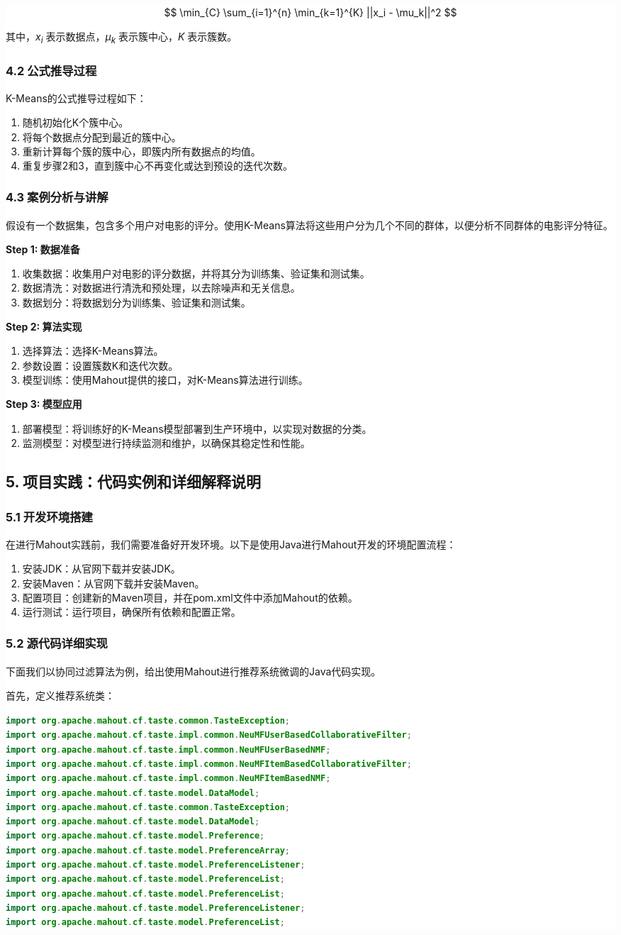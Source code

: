 $$
\min_{C} \sum_{i=1}^{n} \min_{k=1}^{K} ||x_i - \mu_k||^2
$$

其中，$x_i$ 表示数据点，$\mu_k$ 表示簇中心，$K$ 表示簇数。

### 4.2 公式推导过程

K-Means的公式推导过程如下：

1. 随机初始化K个簇中心。
2. 将每个数据点分配到最近的簇中心。
3. 重新计算每个簇的簇中心，即簇内所有数据点的均值。
4. 重复步骤2和3，直到簇中心不再变化或达到预设的迭代次数。

### 4.3 案例分析与讲解

假设有一个数据集，包含多个用户对电影的评分。使用K-Means算法将这些用户分为几个不同的群体，以便分析不同群体的电影评分特征。

**Step 1: 数据准备**

1. 收集数据：收集用户对电影的评分数据，并将其分为训练集、验证集和测试集。
2. 数据清洗：对数据进行清洗和预处理，以去除噪声和无关信息。
3. 数据划分：将数据划分为训练集、验证集和测试集。

**Step 2: 算法实现**

1. 选择算法：选择K-Means算法。
2. 参数设置：设置簇数K和迭代次数。
3. 模型训练：使用Mahout提供的接口，对K-Means算法进行训练。

**Step 3: 模型应用**

1. 部署模型：将训练好的K-Means模型部署到生产环境中，以实现对数据的分类。
2. 监测模型：对模型进行持续监测和维护，以确保其稳定性和性能。

## 5. 项目实践：代码实例和详细解释说明

### 5.1 开发环境搭建

在进行Mahout实践前，我们需要准备好开发环境。以下是使用Java进行Mahout开发的环境配置流程：

1. 安装JDK：从官网下载并安装JDK。
2. 安装Maven：从官网下载并安装Maven。
3. 配置项目：创建新的Maven项目，并在pom.xml文件中添加Mahout的依赖。
4. 运行测试：运行项目，确保所有依赖和配置正常。

### 5.2 源代码详细实现

下面我们以协同过滤算法为例，给出使用Mahout进行推荐系统微调的Java代码实现。

首先，定义推荐系统类：

```java
import org.apache.mahout.cf.taste.common.TasteException;
import org.apache.mahout.cf.taste.impl.common.NeuMFUserBasedCollaborativeFilter;
import org.apache.mahout.cf.taste.impl.common.NeuMFUserBasedNMF;
import org.apache.mahout.cf.taste.impl.common.NeuMFItemBasedCollaborativeFilter;
import org.apache.mahout.cf.taste.impl.common.NeuMFItemBasedNMF;
import org.apache.mahout.cf.taste.model.DataModel;
import org.apache.mahout.cf.taste.common.TasteException;
import org.apache.mahout.cf.taste.model.DataModel;
import org.apache.mahout.cf.taste.model.Preference;
import org.apache.mahout.cf.taste.model.PreferenceArray;
import org.apache.mahout.cf.taste.model.PreferenceListener;
import org.apache.mahout.cf.taste.model.PreferenceList;
import org.apache.mahout.cf.taste.model.PreferenceList;
import org.apache.mahout.cf.taste.model.PreferenceListener;
import org.apache.mahout.cf.taste.model.PreferenceList;
```